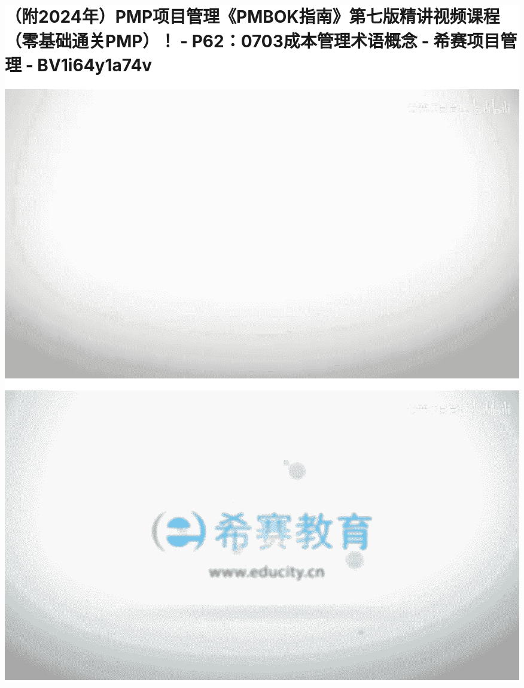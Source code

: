 # （附2024年）PMP项目管理《PMBOK指南》第七版精讲视频课程（零基础通关PMP）！ - P62：0703成本管理术语概念 - 希赛项目管理 - BV1i64y1a74v

![](img/47fe9b877e943397857dd46453f17dd2_0.png)

![](img/47fe9b877e943397857dd46453f17dd2_1.png)
